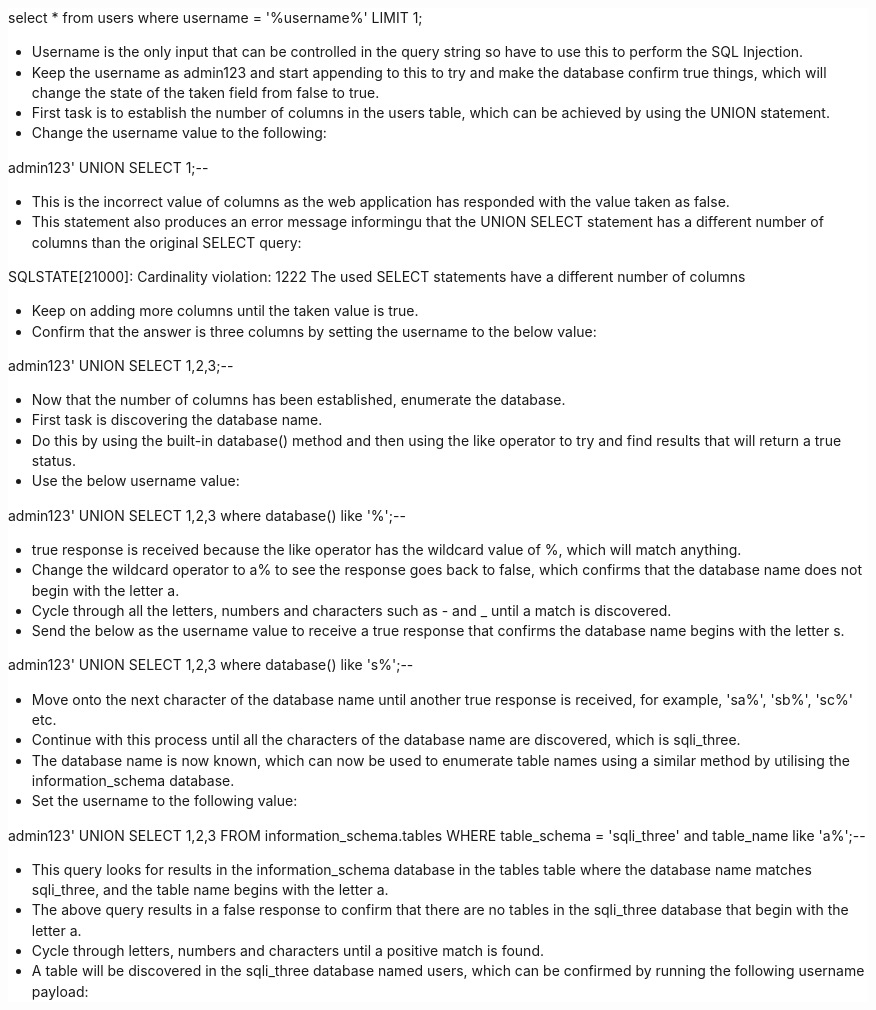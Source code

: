 select \* from users where username = '%username%' LIMIT 1;

* Username is the only input that can be controlled in the query string so have to use this to perform the SQL Injection.
* Keep the username as admin123 and start appending to this to try and make the database confirm true things, which will change the state of the taken field from false to true.
* First task is to establish the number of columns in the users table, which can be achieved by using the UNION statement.
* Change the username value to the following:

admin123' UNION SELECT 1;--

* This is the incorrect value of columns as the web application has responded with the value taken as false.
* This statement also produces an error message informingu that the UNION SELECT statement has a different number of columns than the original SELECT query:

SQLSTATE\[21000]: Cardinality violation: 1222 The used SELECT statements have a different number of columns

* Keep on adding more columns until the taken value is true.
* Confirm that the answer is three columns by setting the username to the below value:

admin123' UNION SELECT 1,2,3;--

* Now that the number of columns has been established, enumerate the database.
* First task is discovering the database name.
* Do this by using the built-in database() method and then using the like operator to try and find results that will return a true status.
* Use the below username value:

admin123' UNION SELECT 1,2,3 where database() like '%';--

* true response is received because the like operator has the wildcard value of %, which will match anything.
* Change the wildcard operator to a% to see the response goes back to false, which confirms that the database name does not begin with the letter a.
* Cycle through all the letters, numbers and characters such as - and \_ until a match is discovered.
* Send the below as the username value to receive a true response that confirms the database name begins with the letter s.

admin123' UNION SELECT 1,2,3 where database() like 's%';--

* Move onto the next character of the database name until another true response is received, for example, 'sa%', 'sb%', 'sc%' etc.
* Continue with this process until all the characters of the database name are discovered, which is sqli\_three.
* The database name is now known, which can now be used to enumerate table names using a similar method by utilising the information\_schema database.
* Set the username to the following value:

admin123' UNION SELECT 1,2,3 FROM information\_schema.tables WHERE table\_schema = 'sqli\_three' and table\_name like 'a%';--

* This query looks for results in the information\_schema database in the tables table where the database name matches sqli\_three, and the table name begins with the letter a.
* The above query results in a false response to confirm that there are no tables in the sqli\_three database that begin with the letter a.
* Cycle through letters, numbers and characters until a positive match is found.
* A table will be discovered in the sqli\_three database named users, which can be confirmed by running the following username payload:
